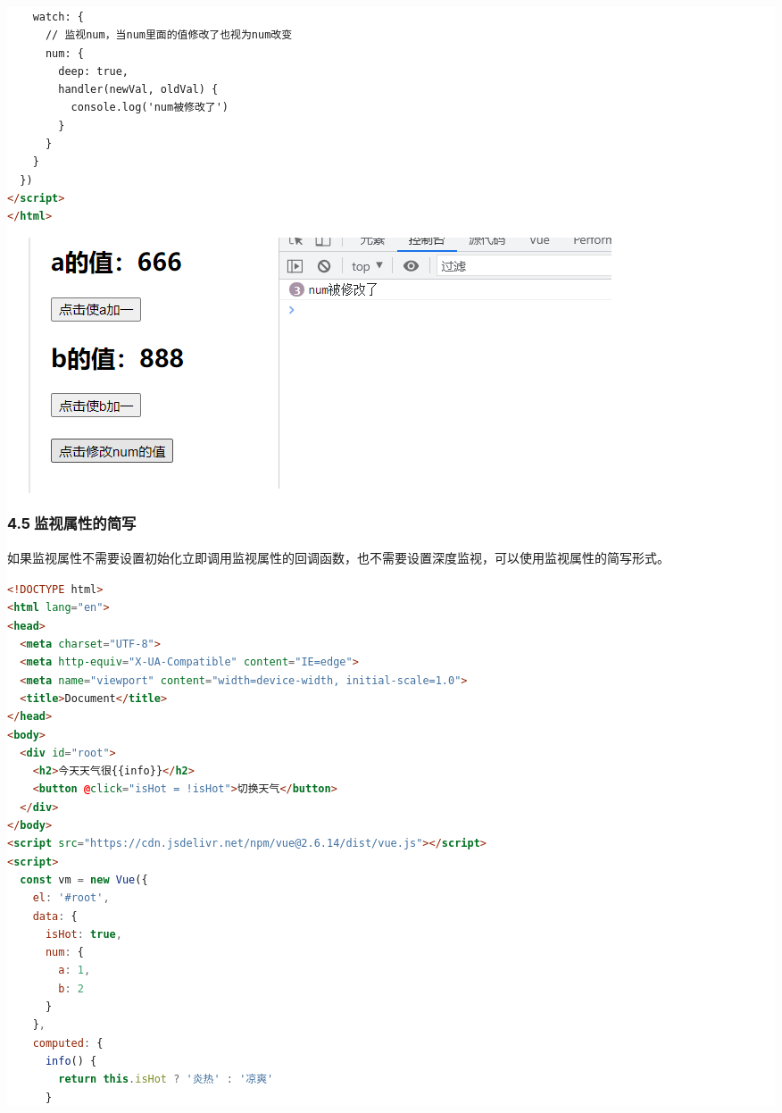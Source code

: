 ```html
    watch: {
      // 监视num，当num里面的值修改了也视为num改变
      num: {
        deep: true,
        handler(newVal, oldVal) {
          console.log('num被修改了')
        }
      }
    }
  })
</script>
</html>
```

> ![在这里插入图片描述](./assets/11.监视属性/1199de3bae34a848f8a8aa8e0ee6023e-1737164522436-232.png)

### 4.5 监视属性的简写

如果监视属性不需要设置初始化立即调用监视属性的回调函数，也不需要设置深度监视，可以使用监视属性的简写形式。

```html
<!DOCTYPE html>
<html lang="en">
<head>
  <meta charset="UTF-8">
  <meta http-equiv="X-UA-Compatible" content="IE=edge">
  <meta name="viewport" content="width=device-width, initial-scale=1.0">
  <title>Document</title>
</head>
<body>
  <div id="root">
    <h2>今天天气很{{info}}</h2>
    <button @click="isHot = !isHot">切换天气</button>
  </div>
</body>
<script src="https://cdn.jsdelivr.net/npm/vue@2.6.14/dist/vue.js"></script>
<script>
  const vm = new Vue({
    el: '#root',
    data: {
      isHot: true,
      num: {
        a: 1,
        b: 2
      }
    },
    computed: {
      info() {
        return this.isHot ? '炎热' : '凉爽'
      }
```